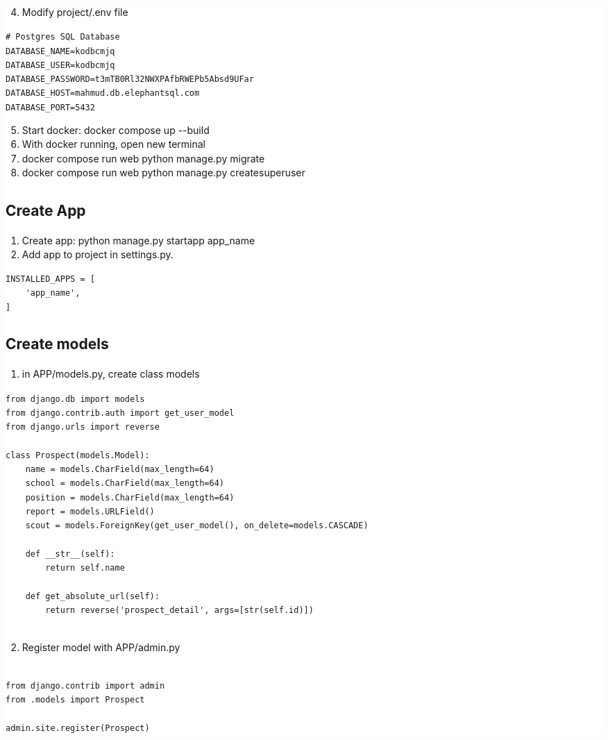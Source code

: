 4. Modify project/.env file
```pseudo
# Postgres SQL Database
DATABASE_NAME=kodbcmjq
DATABASE_USER=kodbcmjq
DATABASE_PASSWORD=t3mTB0Rl32NWXPAfbRWEPb5Absd9UFar
DATABASE_HOST=mahmud.db.elephantsql.com
DATABASE_PORT=5432

```
5. Start docker: docker compose up --build
6. With docker running, open new terminal
7. docker compose run web python manage.py migrate
8. docker compose run web python manage.py createsuperuser



## Create App

1. Create app: python manage.py startapp app_name
2. Add app to project in settings.py.
```pseudo
INSTALLED_APPS = [
    'app_name',
]
```



## Create models
1. in APP/models.py, create class models
``` pseudo
from django.db import models
from django.contrib.auth import get_user_model
from django.urls import reverse

class Prospect(models.Model):
    name = models.CharField(max_length=64)
    school = models.CharField(max_length=64)
    position = models.CharField(max_length=64)
    report = models.URLField()
    scout = models.ForeignKey(get_user_model(), on_delete=models.CASCADE)

    def __str__(self):
        return self.name

    def get_absolute_url(self):
        return reverse('prospect_detail', args=[str(self.id)])


```

2. Register model with APP/admin.py
```pseudo

from django.contrib import admin
from .models import Prospect

admin.site.register(Prospect)

```
